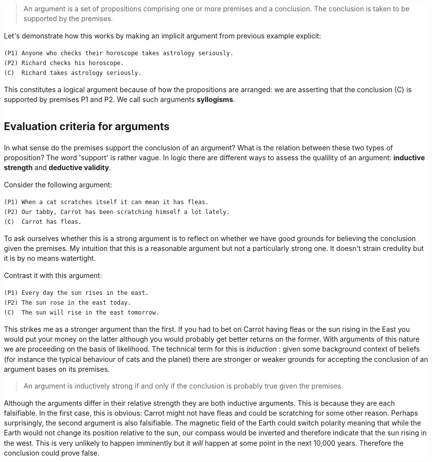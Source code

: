> An argument is a set of propositions comprising one or more premises and a conclusion. The conclusion is taken to be supported by the premises.

Let's demonstrate how this works by making an implicit argument from previous example explicit:

```
(P1) Anyone who checks their horoscope takes astrology seriously.
(P2) Richard checks his horoscope.
(C)  Richard takes astrology seriously.
```

This constitutes a logical argument because of how the propositions are arranged: we are asserting that the conclusion (C) is supported by premises P1 and P2. We call such arguments **syllogisms**.

## Evaluation criteria for arguments

In what sense do the premises support the conclusion of an argument? What is the relation between these two types of proposition? The word 'support' is rather vague. In logic there are different ways to assess the qualility of an argument: **inductive strength** and **deductive validity**.

Consider the following argument:

```
(P1) When a cat scratches itself it can mean it has fleas.
(P2) Our tabby, Carrot has been scratching himself a lot lately.
(C)  Carrot has fleas.
```

To ask ourselves whether this is a strong argument is to reflect on whether we have good grounds for believing the conclusion given the premises. My intuition that this is a reasonable argument but not a particularly strong one. It doesn't strain credulity but it is by no means watertight.

Contrast it with this argument:

```
(P1) Every day the sun rises in the east.
(P2) The sun rose in the east today.
(C)  The sun will rise in the east tomorrow.
```

This strikes me as a stronger argument than the first. If you had to bet on Carrot having fleas or the sun rising in the East you would put your money on the latter although you would probably get better returns on the former. With arguments of this nature we are proceeding on the basis of likelihood. The technical term for this is _induction_ : given some background context of beliefs (for instance the typical behaviour of cats and the planet) there are stronger or weaker grounds for accepting the conclusion of an argument bases on its premises.

> An argument is inductively strong if and only if the conclusion is probably true given the premises.

Although the arguments differ in their relative strength they are both inductive arguments. This is because they are each falsifiable. In the first case, this is obvious: Carrot might not have fleas and could be scratching for some other reason. Perhaps surprisingly, the second argument is also falsifiable. The magnetic field of the Earth could switch polarity meaning that while the Earth would not change its position relative to the sun, our compass would be inverted and therefore indicate that the sun rising in the west. This is very unlikely to happen imminently but it _will_ happen at some point in the next 10,000 years. Therefore the conclusion could prove false.
